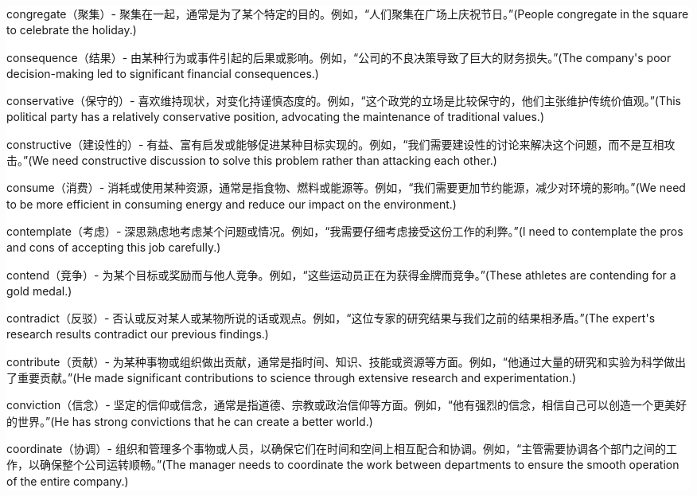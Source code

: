 congregate（聚集）- 聚集在一起，通常是为了某个特定的目的。例如，“人们聚集在广场上庆祝节日。”(People congregate in the square to celebrate the holiday.)

consequence（结果）- 由某种行为或事件引起的后果或影响。例如，“公司的不良决策导致了巨大的财务损失。”(The company's poor decision-making led to significant financial consequences.)


conservative（保守的）- 喜欢维持现状，对变化持谨慎态度的。例如，“这个政党的立场是比较保守的，他们主张维护传统价值观。”(This political party has a relatively conservative position, advocating the maintenance of traditional values.)


constructive（建设性的）- 有益、富有启发或能够促进某种目标实现的。例如，“我们需要建设性的讨论来解决这个问题，而不是互相攻击。”(We need constructive discussion to solve this problem rather than attacking each other.)

consume（消费）- 消耗或使用某种资源，通常是指食物、燃料或能源等。例如，“我们需要更加节约能源，减少对环境的影响。”(We need to be more efficient in consuming energy and reduce our impact on the environment.)

contemplate（考虑）- 深思熟虑地考虑某个问题或情况。例如，“我需要仔细考虑接受这份工作的利弊。”(I need to contemplate the pros and cons of accepting this job carefully.)

contend（竞争）- 为某个目标或奖励而与他人竞争。例如，“这些运动员正在为获得金牌而竞争。”(These athletes are contending for a gold medal.)

contradict（反驳）- 否认或反对某人或某物所说的话或观点。例如，“这位专家的研究结果与我们之前的结果相矛盾。”(The expert's research results contradict our previous findings.)

contribute（贡献）- 为某种事物或组织做出贡献，通常是指时间、知识、技能或资源等方面。例如，“他通过大量的研究和实验为科学做出了重要贡献。”(He made significant contributions to science through extensive research and experimentation.)

conviction（信念）- 坚定的信仰或信念，通常是指道德、宗教或政治信仰等方面。例如，“他有强烈的信念，相信自己可以创造一个更美好的世界。”(He has strong convictions that he can create a better world.)

coordinate（协调）- 组织和管理多个事物或人员，以确保它们在时间和空间上相互配合和协调。例如，“主管需要协调各个部门之间的工作，以确保整个公司运转顺畅。”(The manager needs to coordinate the work between departments to ensure the smooth operation of the entire company.)